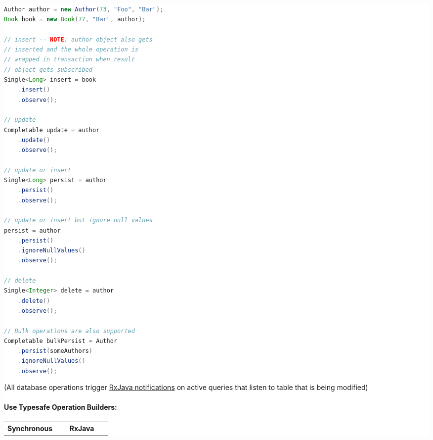 </td>
<td style="padding:0; margin:0; border:none; width:50%;">

```java
Author author = new Author(73, "Foo", "Bar");
Book book = new Book(77, "Bar", author);

// insert -- NOTE: author object also gets
// inserted and the whole operation is
// wrapped in transaction when result
// object gets subscribed
Single<Long> insert = book
    .insert()
    .observe();

// update
Completable update = author
    .update()
    .observe();

// update or insert
Single<Long> persist = author
    .persist()
    .observe();
    
// update or insert but ignore null values
persist = author
    .persist()
    .ignoreNullValues()
    .observe();
    
// delete
Single<Integer> delete = author
    .delete()
    .observe();
    
// Bulk operations are also supported
Completable bulkPersist = Author
    .persist(someAuthors)
    .ignoreNullValues()
    .observe();
```

</td>
</tr>
</table>

(All database operations trigger [RxJava notifications](https://github.com/SiimKinks/sqlitemagic/wiki/RxJava-Support) on active queries that listen to table that is being modified)

#### Use Typesafe Operation Builders:

<table style="width:100%; border-collapse: collapse;" >
<tr>
<th>Synchronous</th>
<th>RxJava</th>
</tr>
<tr style="background: none">
<td style="padding:0; margin:0; border:none; width:50%;">
